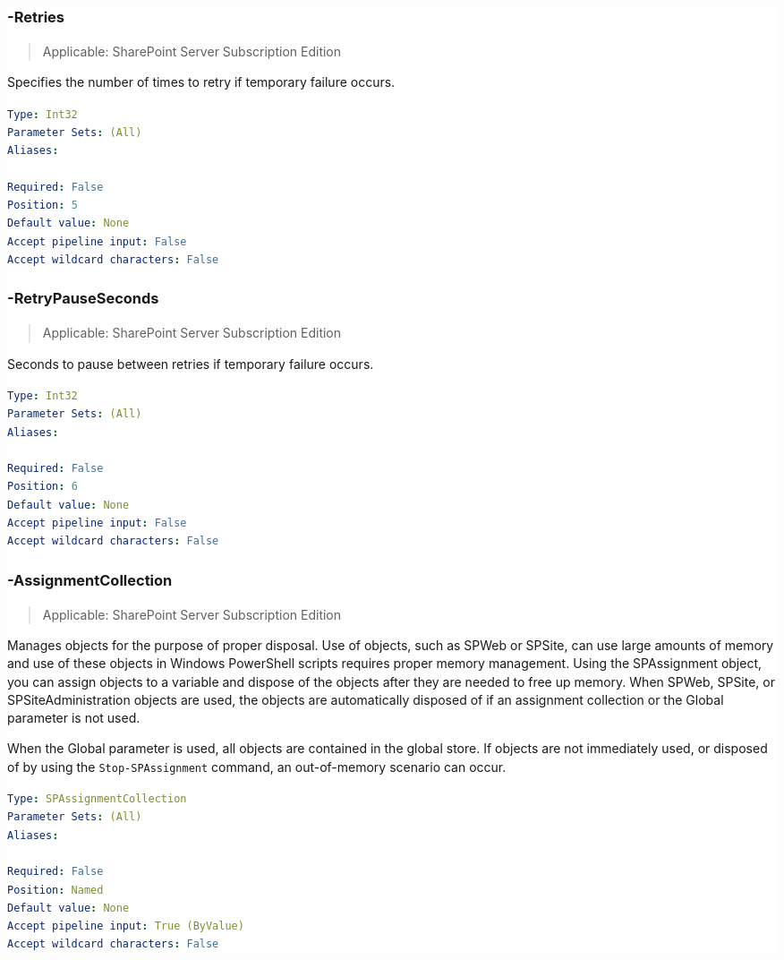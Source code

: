 ### -Retries

> Applicable: SharePoint Server Subscription Edition

Specifies the number of times to retry if temporary failure occurs.

```yaml
Type: Int32
Parameter Sets: (All)
Aliases:

Required: False
Position: 5
Default value: None
Accept pipeline input: False
Accept wildcard characters: False
```

### -RetryPauseSeconds

> Applicable: SharePoint Server Subscription Edition

Seconds to pause between retries if temporary failure occurs.

```yaml
Type: Int32
Parameter Sets: (All)
Aliases:

Required: False
Position: 6
Default value: None
Accept pipeline input: False
Accept wildcard characters: False
```

### -AssignmentCollection

> Applicable: SharePoint Server Subscription Edition

Manages objects for the purpose of proper disposal.
Use of objects, such as SPWeb or SPSite, can use large amounts of memory and use of these objects in Windows PowerShell scripts requires proper memory management.
Using the SPAssignment object, you can assign objects to a variable and dispose of the objects after they are needed to free up memory.
When SPWeb, SPSite, or SPSiteAdministration objects are used, the objects are automatically disposed of if an assignment collection or the Global parameter is not used.

When the Global parameter is used, all objects are contained in the global store.
If objects are not immediately used, or disposed of by using the `Stop-SPAssignment` command, an out-of-memory scenario can occur.

```yaml
Type: SPAssignmentCollection
Parameter Sets: (All)
Aliases:

Required: False
Position: Named
Default value: None
Accept pipeline input: True (ByValue)
Accept wildcard characters: False
```
